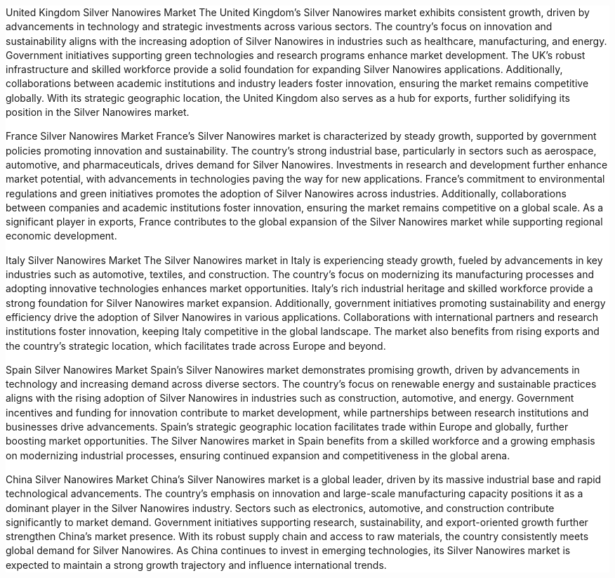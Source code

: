 United Kingdom Silver Nanowires Market
The United Kingdom’s Silver Nanowires market exhibits consistent growth, driven by advancements in technology and strategic investments across various sectors. The country’s focus on innovation and sustainability aligns with the increasing adoption of Silver Nanowires in industries such as healthcare, manufacturing, and energy. Government initiatives supporting green technologies and research programs enhance market development. The UK’s robust infrastructure and skilled workforce provide a solid foundation for expanding Silver Nanowires applications. Additionally, collaborations between academic institutions and industry leaders foster innovation, ensuring the market remains competitive globally. With its strategic geographic location, the United Kingdom also serves as a hub for exports, further solidifying its position in the Silver Nanowires market.

France Silver Nanowires Market
France’s Silver Nanowires market is characterized by steady growth, supported by government policies promoting innovation and sustainability. The country’s strong industrial base, particularly in sectors such as aerospace, automotive, and pharmaceuticals, drives demand for Silver Nanowires. Investments in research and development further enhance market potential, with advancements in technologies paving the way for new applications. France’s commitment to environmental regulations and green initiatives promotes the adoption of Silver Nanowires across industries. Additionally, collaborations between companies and academic institutions foster innovation, ensuring the market remains competitive on a global scale. As a significant player in exports, France contributes to the global expansion of the Silver Nanowires market while supporting regional economic development.

Italy Silver Nanowires Market
The Silver Nanowires market in Italy is experiencing steady growth, fueled by advancements in key industries such as automotive, textiles, and construction. The country’s focus on modernizing its manufacturing processes and adopting innovative technologies enhances market opportunities. Italy’s rich industrial heritage and skilled workforce provide a strong foundation for Silver Nanowires market expansion. Additionally, government initiatives promoting sustainability and energy efficiency drive the adoption of Silver Nanowires in various applications. Collaborations with international partners and research institutions foster innovation, keeping Italy competitive in the global landscape. The market also benefits from rising exports and the country’s strategic location, which facilitates trade across Europe and beyond.

Spain Silver Nanowires Market
Spain’s Silver Nanowires market demonstrates promising growth, driven by advancements in technology and increasing demand across diverse sectors. The country’s focus on renewable energy and sustainable practices aligns with the rising adoption of Silver Nanowires in industries such as construction, automotive, and energy. Government incentives and funding for innovation contribute to market development, while partnerships between research institutions and businesses drive advancements. Spain’s strategic geographic location facilitates trade within Europe and globally, further boosting market opportunities. The Silver Nanowires market in Spain benefits from a skilled workforce and a growing emphasis on modernizing industrial processes, ensuring continued expansion and competitiveness in the global arena.

China Silver Nanowires Market
China’s Silver Nanowires market is a global leader, driven by its massive industrial base and rapid technological advancements. The country’s emphasis on innovation and large-scale manufacturing capacity positions it as a dominant player in the Silver Nanowires industry. Sectors such as electronics, automotive, and construction contribute significantly to market demand. Government initiatives supporting research, sustainability, and export-oriented growth further strengthen China’s market presence. With its robust supply chain and access to raw materials, the country consistently meets global demand for Silver Nanowires. As China continues to invest in emerging technologies, its Silver Nanowires market is expected to maintain a strong growth trajectory and influence international trends.
